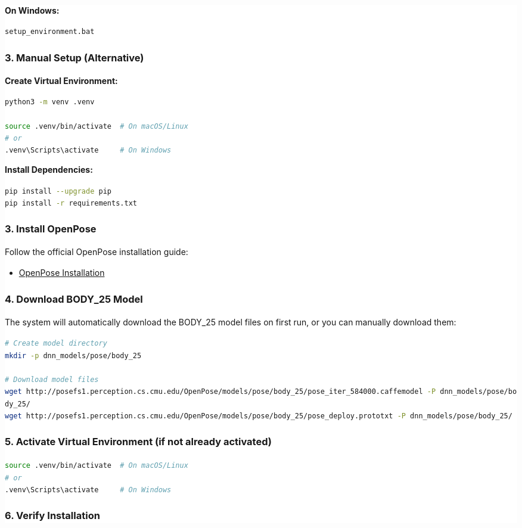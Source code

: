 **On Windows:**
```cmd
setup_environment.bat
```

### 3. Manual Setup (Alternative)

**Create Virtual Environment:**
```bash
python3 -m venv .venv

source .venv/bin/activate  # On macOS/Linux
# or
.venv\Scripts\activate     # On Windows
```

**Install Dependencies:**
```bash
pip install --upgrade pip
pip install -r requirements.txt
```

### 3. Install OpenPose

Follow the official OpenPose installation guide:
- [OpenPose Installation](https://github.com/CMU-Perceptual-Computing-Lab/openpose/blob/master/doc/installation/README.md)

### 4. Download BODY_25 Model

The system will automatically download the BODY_25 model files on first run, or you can manually download them:

```bash
# Create model directory
mkdir -p dnn_models/pose/body_25

# Download model files
wget http://posefs1.perception.cs.cmu.edu/OpenPose/models/pose/body_25/pose_iter_584000.caffemodel -P dnn_models/pose/body_25/
wget http://posefs1.perception.cs.cmu.edu/OpenPose/models/pose/body_25/pose_deploy.prototxt -P dnn_models/pose/body_25/
```

### 5. Activate Virtual Environment (if not already activated)

```bash
source .venv/bin/activate  # On macOS/Linux
# or
.venv\Scripts\activate     # On Windows
```

### 6. Verify Installation
